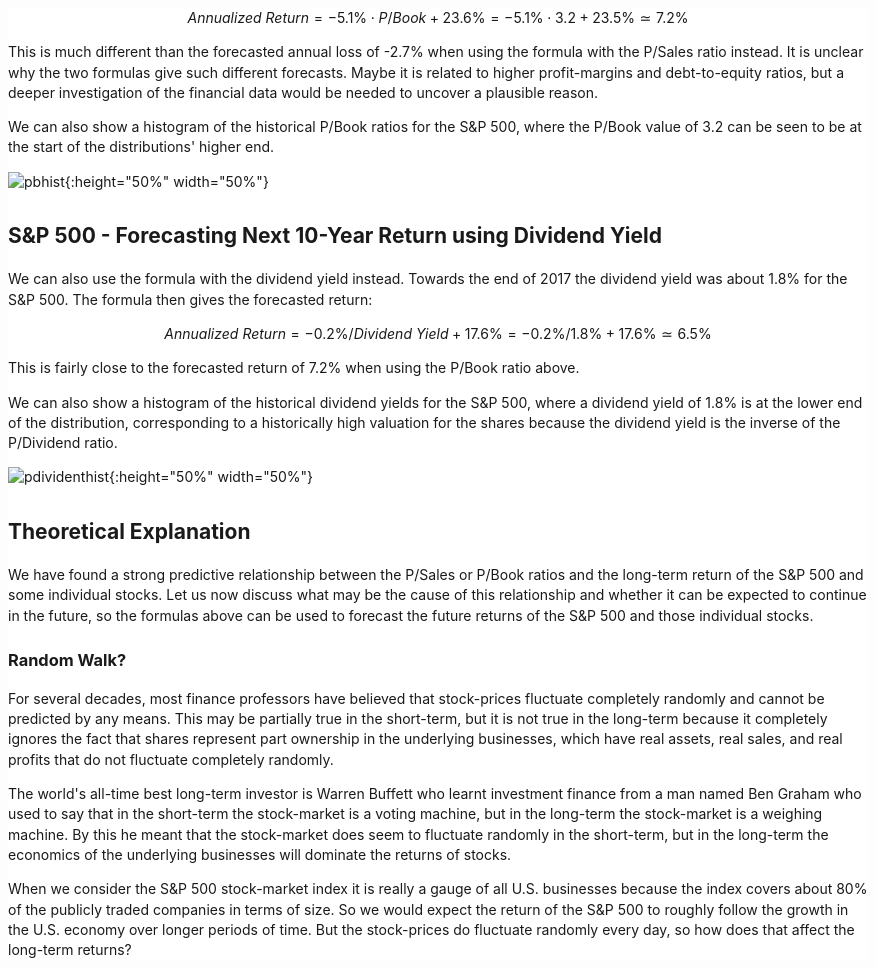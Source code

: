 $$
Annualized\ Return = -5.1\% \cdot P/Book + 23.6\% = -5.1\% \cdot 3.2 + 23.5\% \simeq 7.2\%
$$

This is much different than the forecasted annual loss of -2.7% when using the formula with the P/Sales ratio instead. It is unclear why the two formulas give such different forecasts. Maybe it is related to higher profit-margins and debt-to-equity ratios, but a deeper investigation of the financial data would be needed to uncover a plausible reason.

We can also show a histogram of the historical P/Book ratios for the S&P 500, where the P/Book value of 3.2 can be seen to be at the start of the distributions' higher end.

![pbhist](../../pictures/hvass/forecastinglognterm/pbhist.png){:height="50%" width="50%"}

## S&P 500 - Forecasting Next 10-Year Return using Dividend Yield

We can also use the formula with the dividend yield instead. Towards the end of 2017 the dividend yield was about 1.8% for the S&P 500. The formula then gives the forecasted return:

$$
Annualized\ Return = -0.2\% / Dividend\ Yield + 17.6\% = -0.2\% / 1.8\% + 17.6\% \simeq 6.5\%
$$

This is fairly close to the forecasted return of 7.2% when using the P/Book ratio above.

We can also show a histogram of the historical dividend yields for the S&P 500, where a dividend yield of 1.8% is at the lower end of the distribution, corresponding to a historically high valuation for the shares because the dividend yield is the inverse of the P/Dividend ratio.

![pdividenthist](../../pictures/hvass/forecastinglognterm/pdividenthist.png){:height="50%" width="50%"}

## Theoretical Explanation

We have found a strong predictive relationship between the P/Sales or P/Book ratios and the long-term return of the S&P 500 and some individual stocks. Let us now discuss what may be the cause of this relationship and whether it can be expected to continue in the future, so the formulas above can be used to forecast the future returns of the S&P 500 and those individual stocks.

### Random Walk?

For several decades, most finance professors have believed that stock-prices fluctuate completely randomly and cannot be predicted by any means. This may be partially true in the short-term, but it is not true in the long-term because it completely ignores the fact that shares represent part ownership in the underlying businesses, which have real assets, real sales, and real profits that do not fluctuate completely randomly.

The world's all-time best long-term investor is Warren Buffett who learnt investment finance from a man named Ben Graham who used to say that in the short-term the stock-market is a voting machine, but in the long-term the stock-market is a weighing machine. By this he meant that the stock-market does seem to fluctuate randomly in the short-term, but in the long-term the economics of the underlying businesses will dominate the returns of stocks.

When we consider the S&P 500 stock-market index it is really a gauge of all U.S. businesses because the index covers about 80% of the publicly traded companies in terms of size. So we would expect the return of the S&P 500 to roughly follow the growth in the U.S. economy over longer periods of time. But the stock-prices do fluctuate randomly every day, so how does that affect the long-term returns?
